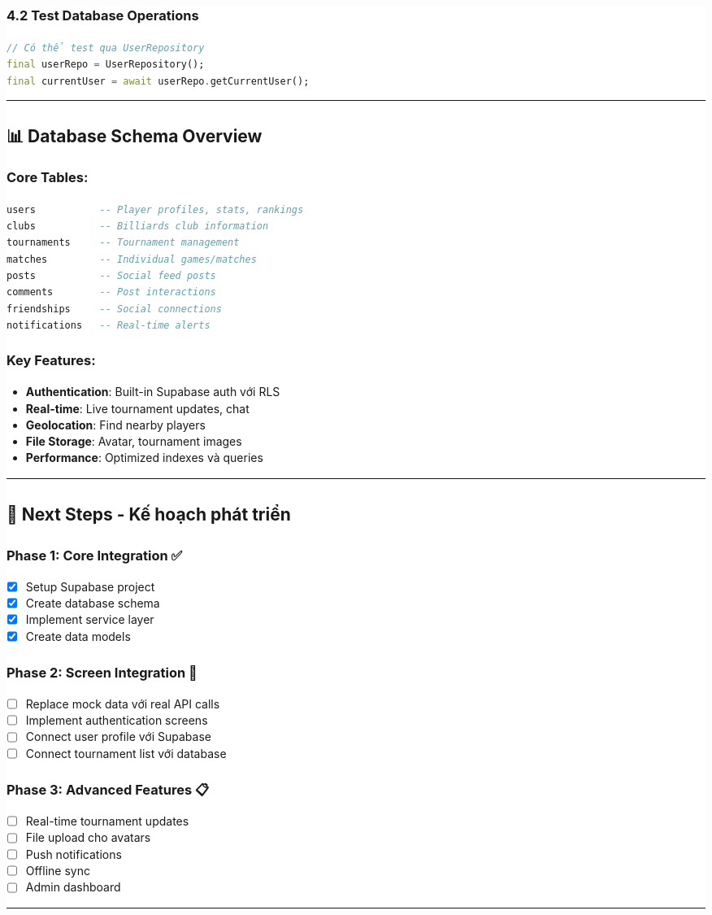 ### 4.2 Test Database Operations
```dart
// Có thể test qua UserRepository
final userRepo = UserRepository();
final currentUser = await userRepo.getCurrentUser();
```

---

## 📊 Database Schema Overview

### Core Tables:
```sql
users           -- Player profiles, stats, rankings
clubs           -- Billiards club information  
tournaments     -- Tournament management
matches         -- Individual games/matches
posts           -- Social feed posts
comments        -- Post interactions
friendships     -- Social connections
notifications   -- Real-time alerts
```

### Key Features:
- **Authentication**: Built-in Supabase auth với RLS
- **Real-time**: Live tournament updates, chat
- **Geolocation**: Find nearby players
- **File Storage**: Avatar, tournament images
- **Performance**: Optimized indexes và queries

---

## 🎯 Next Steps - Kế hoạch phát triển

### Phase 1: Core Integration ✅
- [x] Setup Supabase project  
- [x] Create database schema
- [x] Implement service layer
- [x] Create data models

### Phase 2: Screen Integration 🔄
- [ ] Replace mock data với real API calls
- [ ] Implement authentication screens
- [ ] Connect user profile với Supabase
- [ ] Connect tournament list với database

### Phase 3: Advanced Features 📋
- [ ] Real-time tournament updates
- [ ] File upload cho avatars
- [ ] Push notifications
- [ ] Offline sync
- [ ] Admin dashboard

---